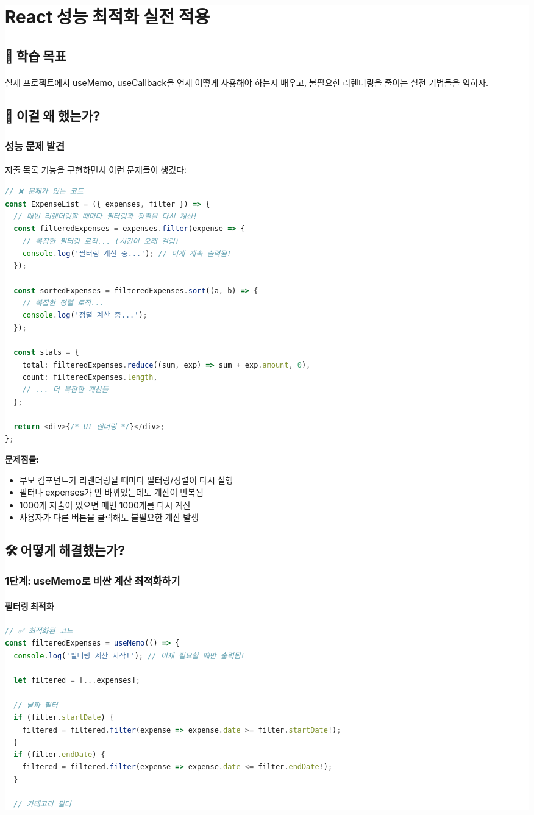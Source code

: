 # React 성능 최적화 실전 적용

## 🎯 학습 목표
실제 프로젝트에서 useMemo, useCallback을 언제 어떻게 사용해야 하는지 배우고, 불필요한 리렌더링을 줄이는 실전 기법들을 익히자.

## 🤔 이걸 왜 했는가?

### 성능 문제 발견
지출 목록 기능을 구현하면서 이런 문제들이 생겼다:

```typescript
// ❌ 문제가 있는 코드
const ExpenseList = ({ expenses, filter }) => {
  // 매번 리렌더링할 때마다 필터링과 정렬을 다시 계산!
  const filteredExpenses = expenses.filter(expense => {
    // 복잡한 필터링 로직... (시간이 오래 걸림)
    console.log('필터링 계산 중...'); // 이게 계속 출력됨!
  });

  const sortedExpenses = filteredExpenses.sort((a, b) => {
    // 복잡한 정렬 로직...
    console.log('정렬 계산 중...');
  });

  const stats = {
    total: filteredExpenses.reduce((sum, exp) => sum + exp.amount, 0),
    count: filteredExpenses.length,
    // ... 더 복잡한 계산들
  };

  return <div>{/* UI 렌더링 */}</div>;
};
```

**문제점들:**
- 부모 컴포넌트가 리렌더링될 때마다 필터링/정렬이 다시 실행
- 필터나 expenses가 안 바뀌었는데도 계산이 반복됨
- 1000개 지출이 있으면 매번 1000개를 다시 계산
- 사용자가 다른 버튼을 클릭해도 불필요한 계산 발생

## 🛠️ 어떻게 해결했는가?

### 1단계: useMemo로 비싼 계산 최적화하기

#### 필터링 최적화
```typescript
// ✅ 최적화된 코드
const filteredExpenses = useMemo(() => {
  console.log('필터링 계산 시작!'); // 이제 필요할 때만 출력됨!
  
  let filtered = [...expenses];

  // 날짜 필터
  if (filter.startDate) {
    filtered = filtered.filter(expense => expense.date >= filter.startDate!);
  }
  if (filter.endDate) {
    filtered = filtered.filter(expense => expense.date <= filter.endDate!);
  }

  // 카테고리 필터
```